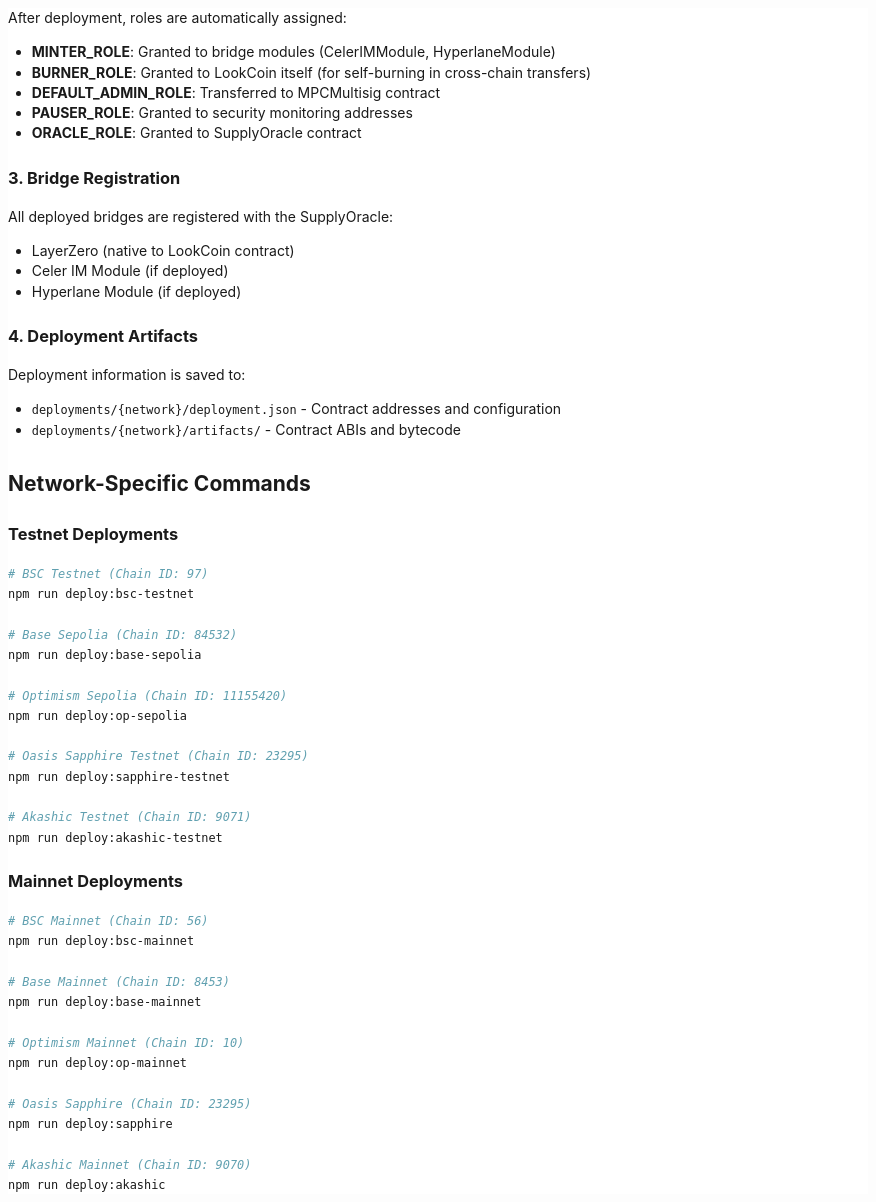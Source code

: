 After deployment, roles are automatically assigned:

- **MINTER_ROLE**: Granted to bridge modules (CelerIMModule, HyperlaneModule)
- **BURNER_ROLE**: Granted to LookCoin itself (for self-burning in cross-chain transfers)
- **DEFAULT_ADMIN_ROLE**: Transferred to MPCMultisig contract
- **PAUSER_ROLE**: Granted to security monitoring addresses
- **ORACLE_ROLE**: Granted to SupplyOracle contract

### 3. Bridge Registration

All deployed bridges are registered with the SupplyOracle:

- LayerZero (native to LookCoin contract)
- Celer IM Module (if deployed)
- Hyperlane Module (if deployed)

### 4. Deployment Artifacts

Deployment information is saved to:

- `deployments/{network}/deployment.json` - Contract addresses and configuration
- `deployments/{network}/artifacts/` - Contract ABIs and bytecode

## Network-Specific Commands

### Testnet Deployments

```bash
# BSC Testnet (Chain ID: 97)
npm run deploy:bsc-testnet

# Base Sepolia (Chain ID: 84532)
npm run deploy:base-sepolia

# Optimism Sepolia (Chain ID: 11155420)
npm run deploy:op-sepolia

# Oasis Sapphire Testnet (Chain ID: 23295)
npm run deploy:sapphire-testnet

# Akashic Testnet (Chain ID: 9071)
npm run deploy:akashic-testnet

```

### Mainnet Deployments

```bash
# BSC Mainnet (Chain ID: 56)
npm run deploy:bsc-mainnet

# Base Mainnet (Chain ID: 8453)
npm run deploy:base-mainnet

# Optimism Mainnet (Chain ID: 10)
npm run deploy:op-mainnet

# Oasis Sapphire (Chain ID: 23295)
npm run deploy:sapphire

# Akashic Mainnet (Chain ID: 9070)
npm run deploy:akashic

```
